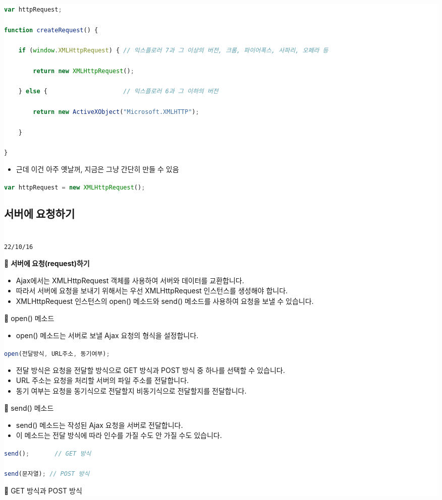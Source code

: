 ```jsx
var httpRequest;

function createRequest() {

    if (window.XMLHttpRequest) { // 익스플로러 7과 그 이상의 버전, 크롬, 파이어폭스, 사파리, 오페라 등

        return new XMLHttpRequest();

    } else {                     // 익스플로러 6과 그 이하의 버전

        return new ActiveXObject("Microsoft.XMLHTTP");

    }

}
```

- 근데 이건 아주 옛날꺼, 지금은 그냥 간단히 만들 수 있음

```jsx
var httpRequest = new XMLHttpRequest();
```

## 서버에 요청하기

                                                                                                                                                        22/10/16

📎 **서버에 요청(request)하기**

- Ajax에서는 XMLHttpRequest 객체를 사용하여 서버와 데이터를 교환합니다.
- 따라서 서버에 요청을 보내기 위해서는 우선 XMLHttpRequest 인스턴스를 생성해야 합니다.
- XMLHttpRequest 인스턴스의 open() 메소드와 send() 메소드를 사용하여 요청을 보낼 수 있습니다.

📎 open() 메소드

- open() 메소드는 서버로 보낼 Ajax 요청의 형식을 설정합니다.

```jsx
open(전달방식, URL주소, 동기여부);
```

- 전달 방식은 요청을 전달할 방식으로 GET 방식과 POST 방식 중 하나를 선택할 수 있습니다.
- URL 주소는 요청을 처리할 서버의 파일 주소를 전달합니다.
- 동기 여부는 요청을 동기식으로 전달할지 비동기식으로 전달할지를 전달합니다.

📎 send() 메소드

- send() 메소드는 작성된 Ajax 요청을 서버로 전달합니다.
- 이 메소드는 전달 방식에 따라 인수를 가질 수도 안 가질 수도 있습니다.

```jsx
send();       // GET 방식

send(문자열); // POST 방식
```

📎 GET 방식과 POST 방식
